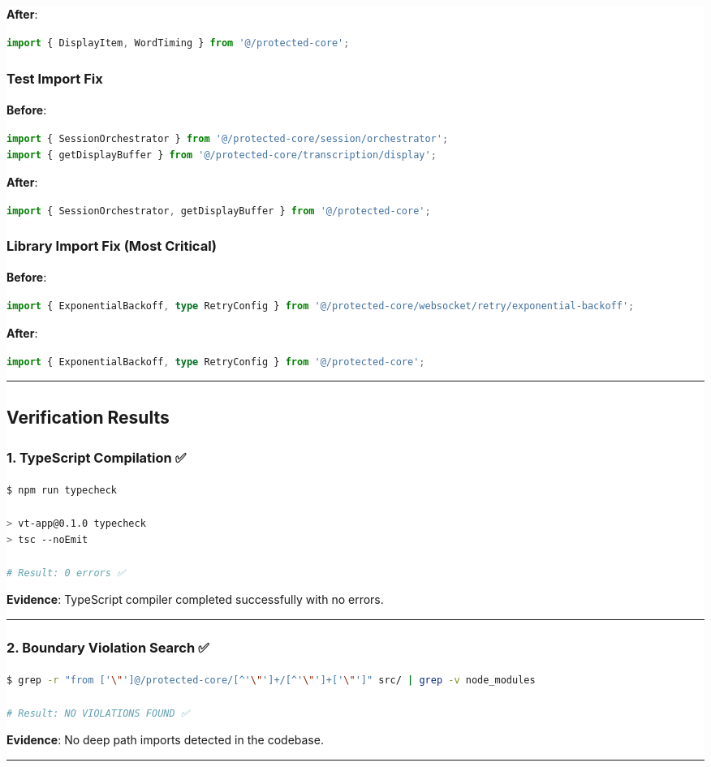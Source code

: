 **After**:
```typescript
import { DisplayItem, WordTiming } from '@/protected-core';
```

### Test Import Fix
**Before**:
```typescript
import { SessionOrchestrator } from '@/protected-core/session/orchestrator';
import { getDisplayBuffer } from '@/protected-core/transcription/display';
```

**After**:
```typescript
import { SessionOrchestrator, getDisplayBuffer } from '@/protected-core';
```

### Library Import Fix (Most Critical)
**Before**:
```typescript
import { ExponentialBackoff, type RetryConfig } from '@/protected-core/websocket/retry/exponential-backoff';
```

**After**:
```typescript
import { ExponentialBackoff, type RetryConfig } from '@/protected-core';
```

---

## Verification Results

### 1. TypeScript Compilation ✅
```bash
$ npm run typecheck

> vt-app@0.1.0 typecheck
> tsc --noEmit

# Result: 0 errors ✅
```

**Evidence**: TypeScript compiler completed successfully with no errors.

---

### 2. Boundary Violation Search ✅
```bash
$ grep -r "from ['\"']@/protected-core/[^'\"']+/[^'\"']+['\"']" src/ | grep -v node_modules

# Result: NO VIOLATIONS FOUND ✅
```

**Evidence**: No deep path imports detected in the codebase.

---